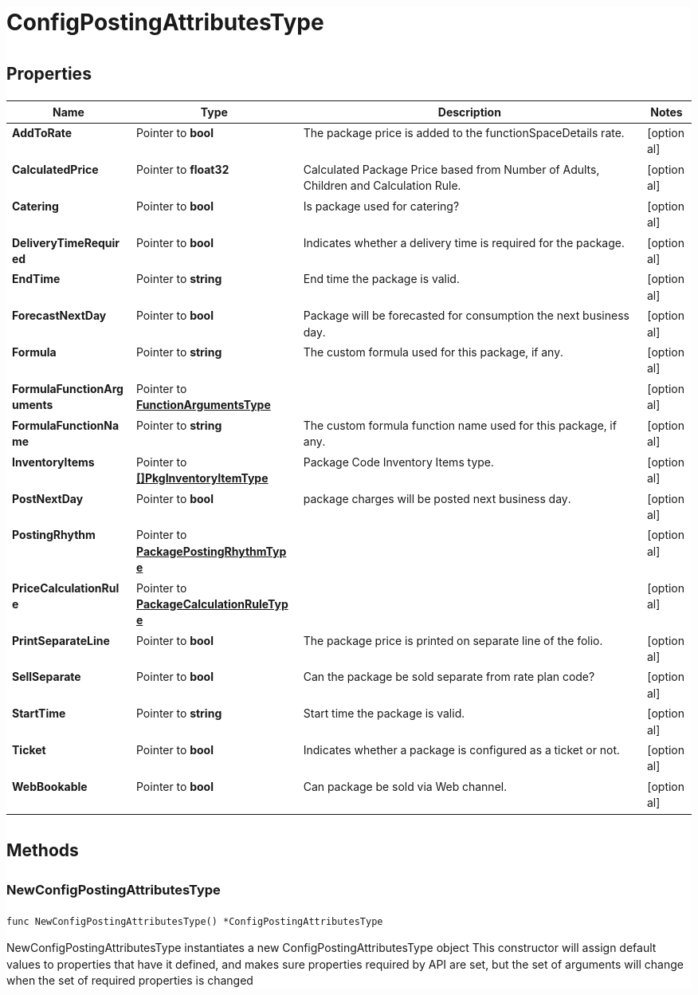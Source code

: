 # ConfigPostingAttributesType

## Properties

Name | Type | Description | Notes
------------ | ------------- | ------------- | -------------
**AddToRate** | Pointer to **bool** | The package price is added to the functionSpaceDetails rate. | [optional] 
**CalculatedPrice** | Pointer to **float32** | Calculated Package Price based from Number of Adults, Children and Calculation Rule. | [optional] 
**Catering** | Pointer to **bool** | Is package used for catering? | [optional] 
**DeliveryTimeRequired** | Pointer to **bool** | Indicates whether a delivery time is required for the package. | [optional] 
**EndTime** | Pointer to **string** | End time the package is valid. | [optional] 
**ForecastNextDay** | Pointer to **bool** | Package will be forecasted for consumption the next business day. | [optional] 
**Formula** | Pointer to **string** | The custom formula used for this package, if any. | [optional] 
**FormulaFunctionArguments** | Pointer to [**FunctionArgumentsType**](FunctionArgumentsType.md) |  | [optional] 
**FormulaFunctionName** | Pointer to **string** | The custom formula function name used for this package, if any. | [optional] 
**InventoryItems** | Pointer to [**[]PkgInventoryItemType**](PkgInventoryItemType.md) | Package Code Inventory Items type. | [optional] 
**PostNextDay** | Pointer to **bool** | package charges will be posted next business day. | [optional] 
**PostingRhythm** | Pointer to [**PackagePostingRhythmType**](PackagePostingRhythmType.md) |  | [optional] 
**PriceCalculationRule** | Pointer to [**PackageCalculationRuleType**](PackageCalculationRuleType.md) |  | [optional] 
**PrintSeparateLine** | Pointer to **bool** | The package price is printed on separate line of the folio. | [optional] 
**SellSeparate** | Pointer to **bool** | Can the package be sold separate from rate plan code? | [optional] 
**StartTime** | Pointer to **string** | Start time the package is valid. | [optional] 
**Ticket** | Pointer to **bool** | Indicates whether a package is configured as a ticket or not. | [optional] 
**WebBookable** | Pointer to **bool** | Can package be sold via Web channel. | [optional] 

## Methods

### NewConfigPostingAttributesType

`func NewConfigPostingAttributesType() *ConfigPostingAttributesType`

NewConfigPostingAttributesType instantiates a new ConfigPostingAttributesType object
This constructor will assign default values to properties that have it defined,
and makes sure properties required by API are set, but the set of arguments
will change when the set of required properties is changed
